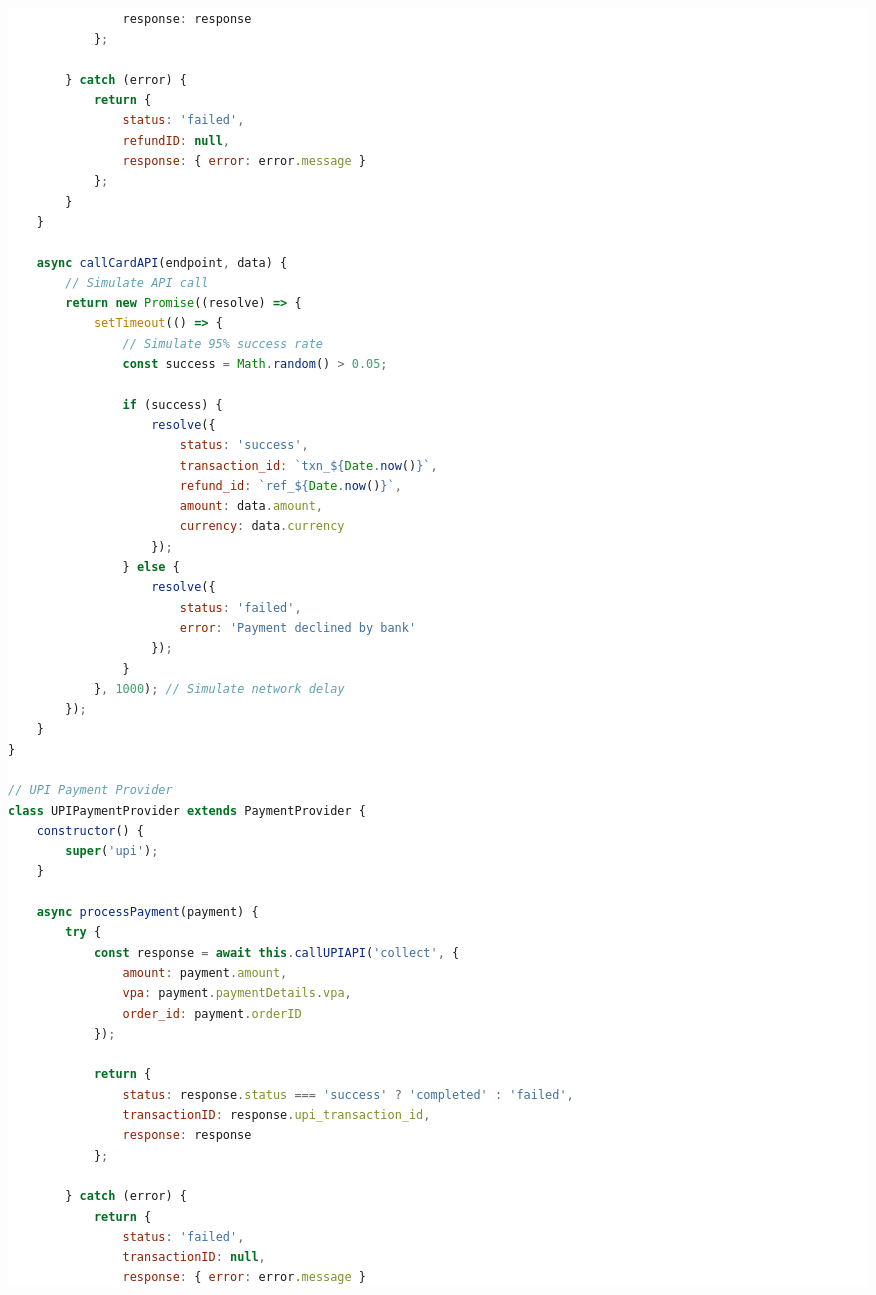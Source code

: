 ```javascript
                response: response
            };
            
        } catch (error) {
            return {
                status: 'failed',
                refundID: null,
                response: { error: error.message }
            };
        }
    }
    
    async callCardAPI(endpoint, data) {
        // Simulate API call
        return new Promise((resolve) => {
            setTimeout(() => {
                // Simulate 95% success rate
                const success = Math.random() > 0.05;
                
                if (success) {
                    resolve({
                        status: 'success',
                        transaction_id: `txn_${Date.now()}`,
                        refund_id: `ref_${Date.now()}`,
                        amount: data.amount,
                        currency: data.currency
                    });
                } else {
                    resolve({
                        status: 'failed',
                        error: 'Payment declined by bank'
                    });
                }
            }, 1000); // Simulate network delay
        });
    }
}

// UPI Payment Provider
class UPIPaymentProvider extends PaymentProvider {
    constructor() {
        super('upi');
    }
    
    async processPayment(payment) {
        try {
            const response = await this.callUPIAPI('collect', {
                amount: payment.amount,
                vpa: payment.paymentDetails.vpa,
                order_id: payment.orderID
            });
            
            return {
                status: response.status === 'success' ? 'completed' : 'failed',
                transactionID: response.upi_transaction_id,
                response: response
            };
            
        } catch (error) {
            return {
                status: 'failed',
                transactionID: null,
                response: { error: error.message }
```